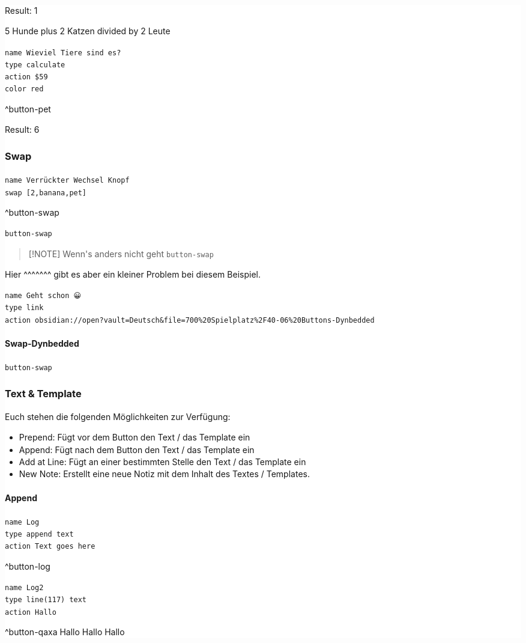 Result: 1


5 Hunde plus 2 Katzen divided by 2 Leute

```button
name Wieviel Tiere sind es?
type calculate
action $59
color red
```
^button-pet

Result: 6

### Swap

```button
name Verrückter Wechsel Knopf
swap [2,banana,pet]
```
^button-swap

`button-swap` 
 
> [!NOTE] Wenn's anders nicht geht
> `button-swap`

Hier ^^^^^^^ gibt es aber ein kleiner Problem bei diesem Beispiel.

```button
name Geht schon 😀
type link
action obsidian://open?vault=Deutsch&file=700%20Spielplatz%2F40-06%20Buttons-Dynbedded
```

#### Swap-Dynbedded

`button-swap` 

### Text & Template

Euch stehen die folgenden Möglichkeiten zur Verfügung:
- Prepend: Fügt vor dem Button den Text / das Template ein
- Append: Fügt nach dem Button den Text / das Template ein
- Add at Line: Fügt an einer bestimmten Stelle den Text / das Template ein
- New Note: Erstellt eine neue Notiz mit dem Inhalt des Textes / Templates.

#### Append
```button
name Log
type append text
action Text goes here
```
^button-log

```button
name Log2
type line(117) text
action Hallo
```
^button-qaxa
Hallo
Hallo
Hallo
